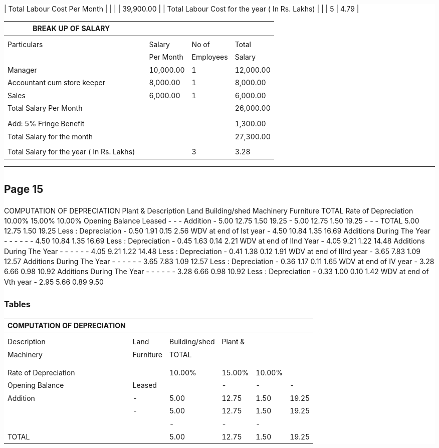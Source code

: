 | Total Labour Cost Per Month |  |  |  | 39,900.00 |
| Total Labour Cost for the year ( In Rs. Lakhs) |  |  | 5 | 4.79 |

| BREAK UP OF SALARY |  |  |  |  |
|---|---|---|---|---|
|  |  |  |  |  |
| Particulars |  | Salary | No of | Total |
|  |  | Per Month | Employees | Salary |
| Manager |  | 10,000.00 | 1 | 12,000.00 |
| Accountant cum store keeper |  | 8,000.00 | 1 | 8,000.00 |
| Sales |  | 6,000.00 | 1 | 6,000.00 |
| Total Salary Per Month |  |  |  | 26,000.00 |
|  |  |  |  |  |
| Add: 5% Fringe Benefit |  |  |  | 1,300.00 |
| Total Salary for the month |  |  |  | 27,300.00 |
|  |  |  |  |  |
| Total Salary for the year ( In Rs. Lakhs) |  |  | 3 | 3.28 |

---

## Page 15

COMPUTATION OF DEPRECIATION Plant & Description Land Building/shed Machinery Furniture TOTAL Rate of Depreciation 10.00% 15.00% 10.00% Opening Balance Leased - - - Addition - 5.00 12.75 1.50 19.25 - 5.00 12.75 1.50 19.25 - - - TOTAL 5.00 12.75 1.50 19.25 Less : Depreciation - 0.50 1.91 0.15 2.56 WDV at end of Ist year - 4.50 10.84 1.35 16.69 Additions During The Year - - - - - - 4.50 10.84 1.35 16.69 Less : Depreciation - 0.45 1.63 0.14 2.21 WDV at end of IInd Year - 4.05 9.21 1.22 14.48 Additions During The Year - - - - - - 4.05 9.21 1.22 14.48 Less : Depreciation - 0.41 1.38 0.12 1.91 WDV at end of IIIrd year - 3.65 7.83 1.09 12.57 Additions During The Year - - - - - - 3.65 7.83 1.09 12.57 Less : Depreciation - 0.36 1.17 0.11 1.65 WDV at end of IV year - 3.28 6.66 0.98 10.92 Additions During The Year - - - - - - 3.28 6.66 0.98 10.92 Less : Depreciation - 0.33 1.00 0.10 1.42 WDV at end of Vth year - 2.95 5.66 0.89 9.50

### Tables

| COMPUTATION OF DEPRECIATION |  |  |  |  |  |
|---|---|---|---|---|---|
|  |  |  |  |  |  |
| Description | Land | Building/shed | Plant &
Machinery | Furniture | TOTAL |
|  |  |  |  |  |  |
|  |  |  |  |  |  |
| Rate of Depreciation |  | 10.00% | 15.00% | 10.00% |  |
| Opening Balance | Leased |  | - | - | - |
| Addition | - | 5.00 | 12.75 | 1.50 | 19.25 |
|  | - | 5.00 | 12.75 | 1.50 | 19.25 |
|  |  | - | - | - |  |
| TOTAL |  | 5.00 | 12.75 | 1.50 | 19.25 |